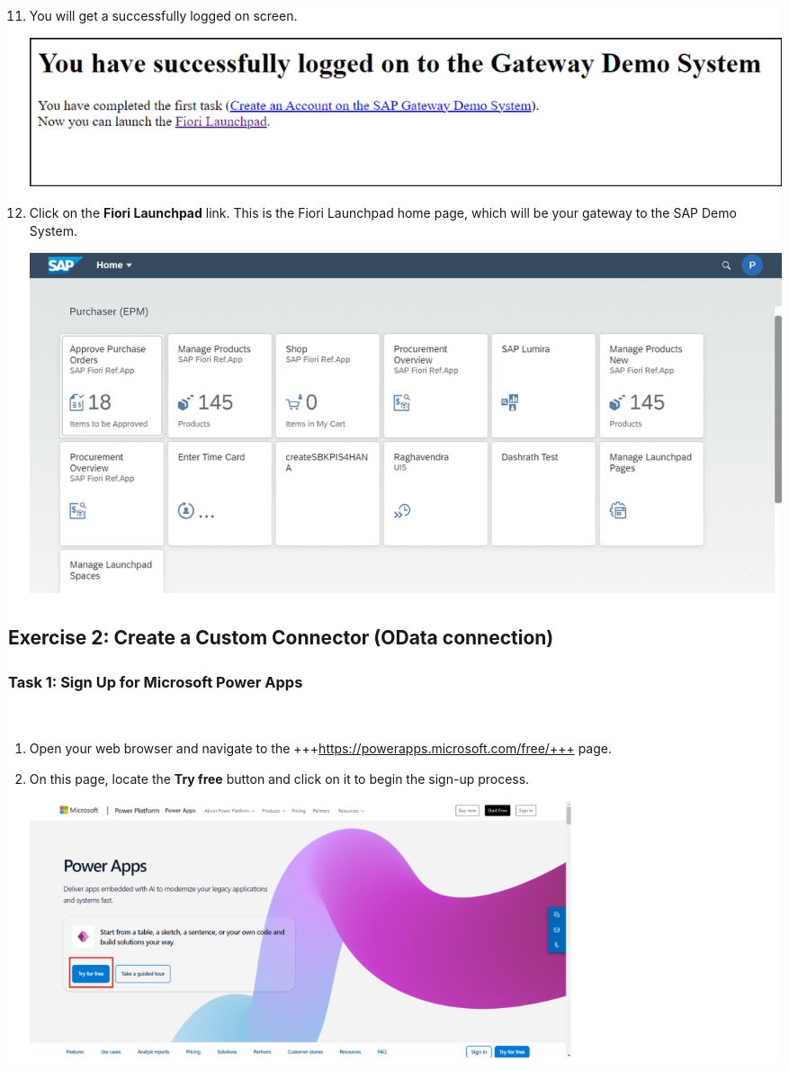 
11. You will get a successfully logged on screen.

     ![](./media/image18.png)


12. Click on the **Fiori Launchpad** link. This is the Fiori Launchpad
    home page, which will be your gateway to the SAP Demo System.

    ![](./media/image19.png)

## Exercise 2: Create a Custom Connector (OData connection)

### Task 1: Sign Up for Microsoft Power Apps 

 

1.  Open your web browser and navigate to the
    +++https://powerapps.microsoft.com/free/+++ page. 

2.  On this page, locate the **Try free** button and click on it to begin the sign-up process. 

    ![](./media/image20.png)
